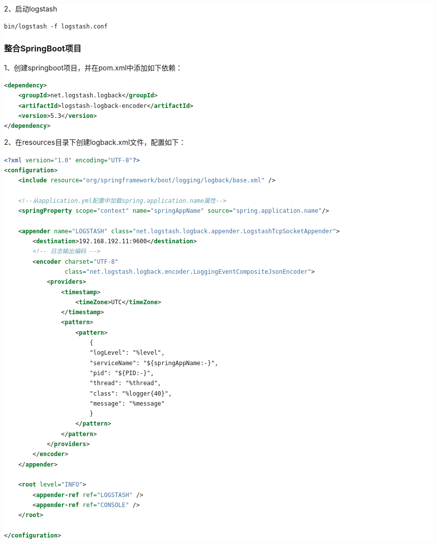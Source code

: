 2、启动logstash

```
bin/logstash -f logstash.conf
```

### 整合SpringBoot项目

1、创建springboot项目，并在pom.xml中添加如下依赖：

```xml
<dependency>
    <groupId>net.logstash.logback</groupId>
    <artifactId>logstash-logback-encoder</artifactId>
    <version>5.3</version>
</dependency>
```

2、在resources目录下创建logback.xml文件，配置如下：

```xml
<?xml version="1.0" encoding="UTF-8"?>
<configuration>
    <include resource="org/springframework/boot/logging/logback/base.xml" />

    <!--从application.yml配置中加载spring.application.name属性-->
    <springProperty scope="context" name="springAppName" source="spring.application.name"/>

    <appender name="LOGSTASH" class="net.logstash.logback.appender.LogstashTcpSocketAppender">
        <destination>192.168.192.11:9600</destination>
        <!-- 日志输出编码 -->
        <encoder charset="UTF-8"
                 class="net.logstash.logback.encoder.LoggingEventCompositeJsonEncoder">
            <providers>
                <timestamp>
                    <timeZone>UTC</timeZone>
                </timestamp>
                <pattern>
                    <pattern>
                        {
                        "logLevel": "%level",
                        "serviceName": "${springAppName:-}",
                        "pid": "${PID:-}",
                        "thread": "%thread",
                        "class": "%logger{40}",
                        "message": "%message"
                        }
                    </pattern>
                </pattern>
            </providers>
        </encoder>
    </appender>

    <root level="INFO">
        <appender-ref ref="LOGSTASH" />
        <appender-ref ref="CONSOLE" />
    </root>

</configuration>
```
